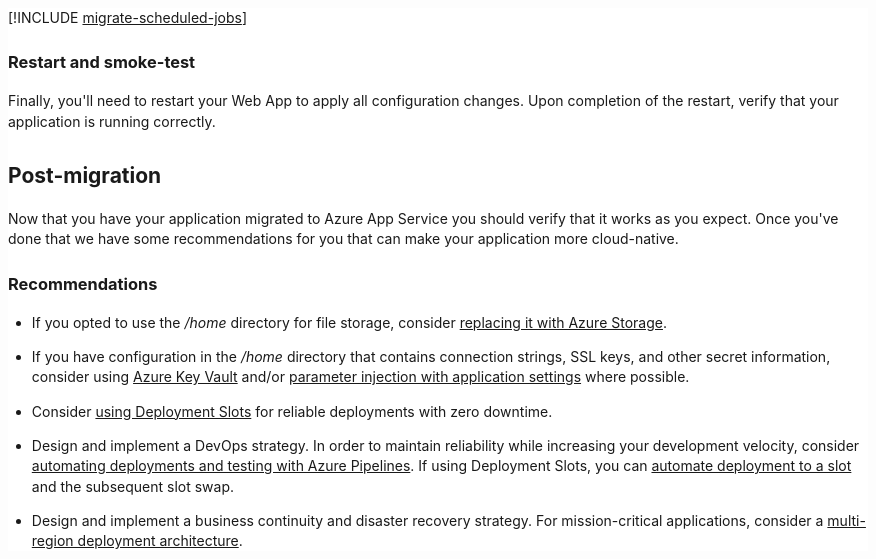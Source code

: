 [!INCLUDE [migrate-scheduled-jobs](includes/migration/migrate-scheduled-jobs.md)]

### Restart and smoke-test

Finally, you'll need to restart your Web App to apply all configuration changes. Upon completion of the restart, verify that your application is running correctly.

## Post-migration

Now that you have your application migrated to Azure App Service you should verify that it works as you expect. Once you've done that we have some recommendations for you that can make your application more cloud-native.

### Recommendations

* If you opted to use the */home* directory for file storage, consider [replacing it with Azure Storage](/azure/app-service/containers/how-to-serve-content-from-azure-storage).

* If you have configuration in the */home* directory that contains connection strings, SSL keys, and other secret information, consider using [Azure Key Vault](/azure/app-service/app-service-key-vault-references) and/or [parameter injection with application settings](/azure/app-service/configure-common#configure-app-settings) where possible.

* Consider [using Deployment Slots](/azure/app-service/deploy-staging-slots) for reliable deployments with zero downtime.

* Design and implement a DevOps strategy. In order to maintain reliability while increasing your development velocity, consider [automating deployments and testing with Azure Pipelines](/azure/devops/pipelines/ecosystems/java-webapp). If using Deployment Slots, you can [automate deployment to a slot](/azure/devops/pipelines/targets/webapp?view=azure-devops&tabs=yaml#deploy-to-a-slot) and the subsequent slot swap.

* Design and implement a business continuity and disaster recovery strategy. For mission-critical applications, consider a [multi-region deployment architecture](/azure/architecture/reference-architectures/app-service-web-app/multi-region).
